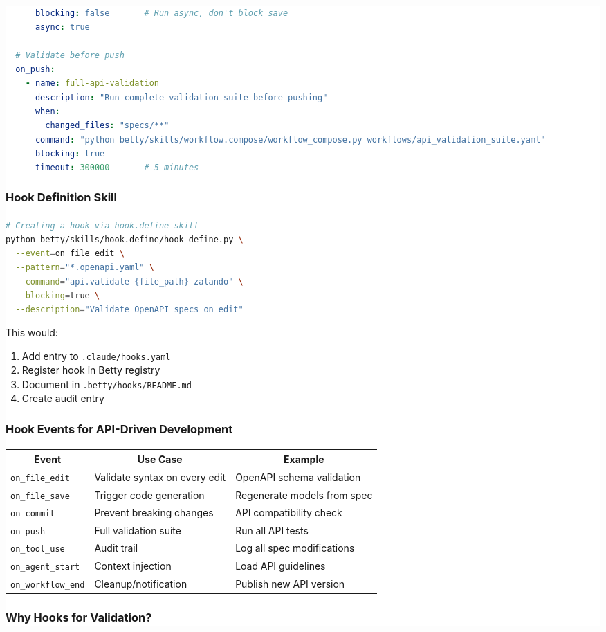 ```yaml
      blocking: false       # Run async, don't block save
      async: true

  # Validate before push
  on_push:
    - name: full-api-validation
      description: "Run complete validation suite before pushing"
      when:
        changed_files: "specs/**"
      command: "python betty/skills/workflow.compose/workflow_compose.py workflows/api_validation_suite.yaml"
      blocking: true
      timeout: 300000       # 5 minutes
```

### Hook Definition Skill

```bash
# Creating a hook via hook.define skill
python betty/skills/hook.define/hook_define.py \
  --event=on_file_edit \
  --pattern="*.openapi.yaml" \
  --command="api.validate {file_path} zalando" \
  --blocking=true \
  --description="Validate OpenAPI specs on edit"
```

This would:
1. Add entry to `.claude/hooks.yaml`
2. Register hook in Betty registry
3. Document in `.betty/hooks/README.md`
4. Create audit entry

### Hook Events for API-Driven Development

| Event | Use Case | Example |
|-------|----------|---------|
| `on_file_edit` | Validate syntax on every edit | OpenAPI schema validation |
| `on_file_save` | Trigger code generation | Regenerate models from spec |
| `on_commit` | Prevent breaking changes | API compatibility check |
| `on_push` | Full validation suite | Run all API tests |
| `on_tool_use` | Audit trail | Log all spec modifications |
| `on_agent_start` | Context injection | Load API guidelines |
| `on_workflow_end` | Cleanup/notification | Publish new API version |

### Why Hooks for Validation?
